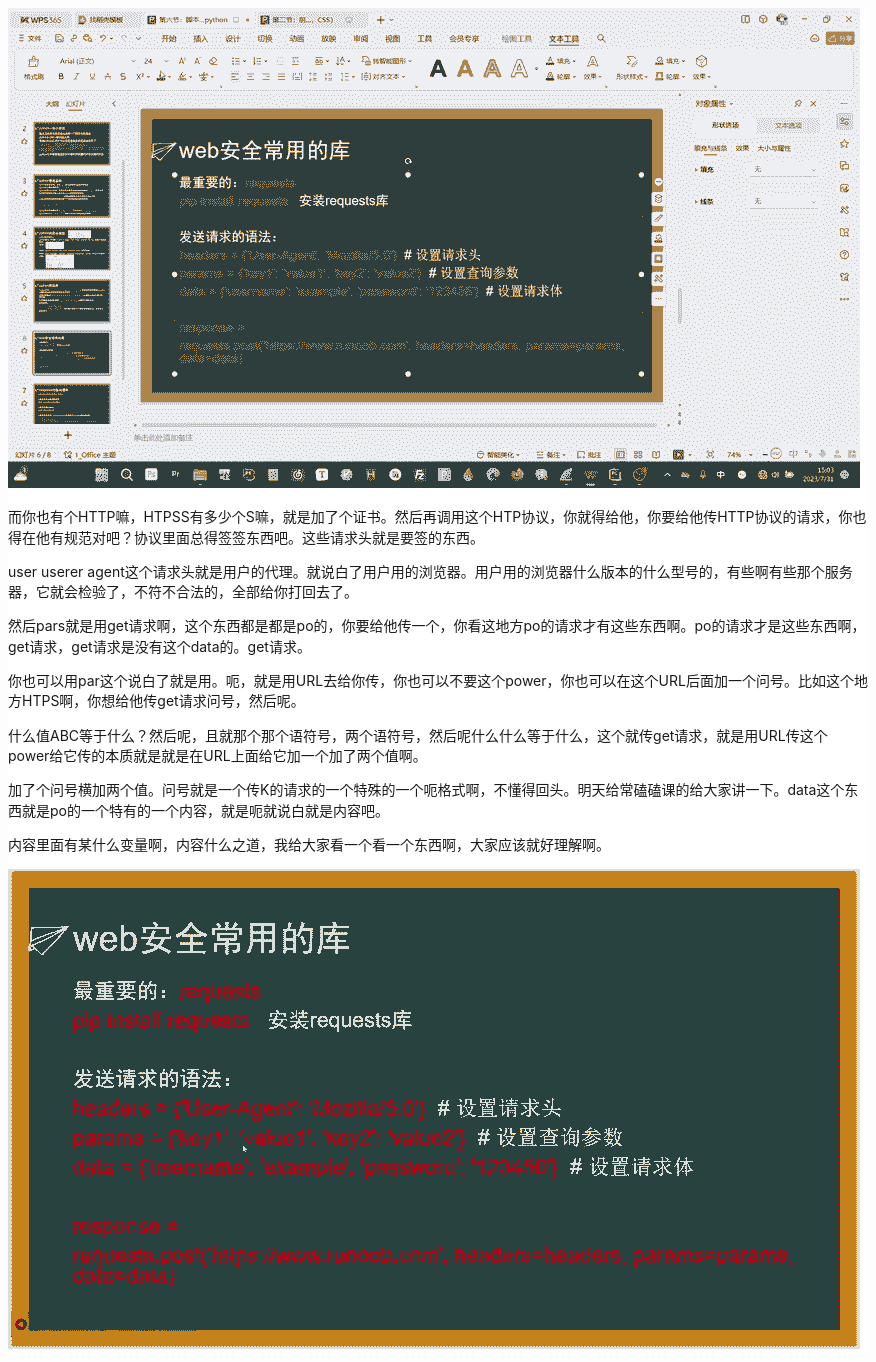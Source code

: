 ![](img/b362a1d102a0b803d18529ca29049ef1_21.png)

而你也有个HTTP嘛，HTPSS有多少个S嘛，就是加了个证书。然后再调用这个HTP协议，你就得给他，你要给他传HTTP协议的请求，你也得在他有规范对吧？协议里面总得签签东西吧。这些请求头就是要签的东西。

user userer agent这个请求头就是用户的代理。就说白了用户用的浏览器。用户用的浏览器什么版本的什么型号的，有些啊有些那个服务器，它就会检验了，不符不合法的，全部给你打回去了。

然后pars就是用get请求啊，这个东西都是都是po的，你要给他传一个，你看这地方po的请求才有这些东西啊。po的请求才是这些东西啊，get请求，get请求是没有这个data的。get请求。

你也可以用par这个说白了就是用。呃，就是用URL去给你传，你也可以不要这个power，你也可以在这个URL后面加一个问号。比如这个地方HTPS啊，你想给他传get请求问号，然后呢。

什么值ABC等于什么？然后呢，且就那个那个语符号，两个语符号，然后呢什么什么等于什么，这个就传get请求，就是用URL传这个power给它传的本质就是就是在URL上面给它加一个加了两个值啊。

加了个问号横加两个值。问号就是一个传K的请求的一个特殊的一个呃格式啊，不懂得回头。明天给常磕磕课的给大家讲一下。data这个东西就是po的一个特有的一个内容，就是呃就说白就是内容吧。

内容里面有某什么变量啊，内容什么之道，我给大家看一个看一个东西啊，大家应该就好理解啊。

![](img/b362a1d102a0b803d18529ca29049ef1_23.png)
